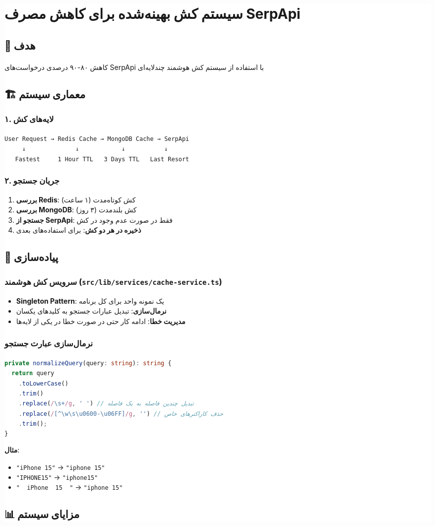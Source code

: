 # سیستم کش بهینه‌شده برای کاهش مصرف SerpApi

## 🎯 هدف

کاهش ۸۰-۹۰ درصدی درخواست‌های SerpApi با استفاده از سیستم کش هوشمند چندلایه‌ای

## 🏗️ معماری سیستم

### ۱. لایه‌های کش

```
User Request → Redis Cache → MongoDB Cache → SerpApi
     ↓              ↓            ↓           ↓
   Fastest     1 Hour TTL   3 Days TTL   Last Resort
```

### ۲. جریان جستجو

1. **بررسی Redis**: کش کوتاه‌مدت (۱ ساعت)
2. **بررسی MongoDB**: کش بلندمدت (۳ روز)
3. **جستجو از SerpApi**: فقط در صورت عدم وجود در کش
4. **ذخیره در هر دو کش**: برای استفاده‌های بعدی

## 🔧 پیاده‌سازی

### سرویس کش هوشمند (`src/lib/services/cache-service.ts`)

- **Singleton Pattern**: یک نمونه واحد برای کل برنامه
- **نرمال‌سازی**: تبدیل عبارات جستجو به کلیدهای یکسان
- **مدیریت خطا**: ادامه کار حتی در صورت خطا در یکی از لایه‌ها

### نرمال‌سازی عبارت جستجو

```typescript
private normalizeQuery(query: string): string {
  return query
    .toLowerCase()
    .trim()
    .replace(/\s+/g, ' ') // تبدیل چندین فاصله به یک فاصله
    .replace(/[^\w\s\u0600-\u06FF]/g, '') // حذف کاراکترهای خاص
    .trim();
}
```

**مثال**:

- `"iPhone 15"` → `"iphone 15"`
- `"IPHONE15"` → `"iphone15"`
- `"  iPhone  15  "` → `"iphone 15"`

## 📊 مزایای سیستم
